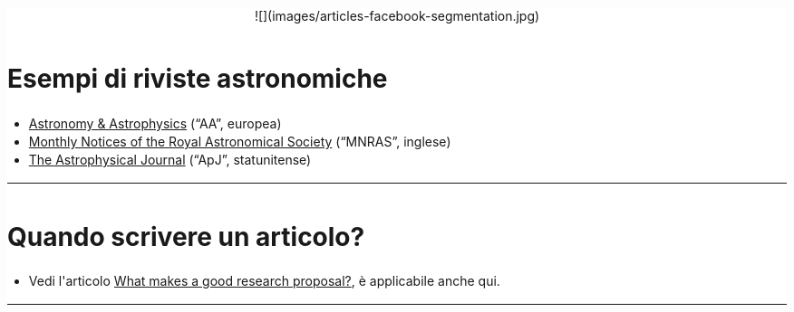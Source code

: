 <p style="text-align:center">![](images/articles-facebook-segmentation.jpg)</p>

# Esempi di riviste astronomiche

-   [Astronomy & Astrophysics](https://www.aanda.org/) (“AA”, europea)
-   [Monthly Notices of the Royal Astronomical Society](https://academic.oup.com/mnras) (“MNRAS”, inglese)
-   [The Astrophysical Journal](https://iopscience.iop.org/journal/0004-637X) (“ApJ”, statunitense)

---

# Quando scrivere un articolo?

-   Vedi l'articolo [What makes a good research proposal?](https://tratt.net/laurie/blog/2022/what_makes_a_good_research_proposal.html), è applicabile anche qui.

---
